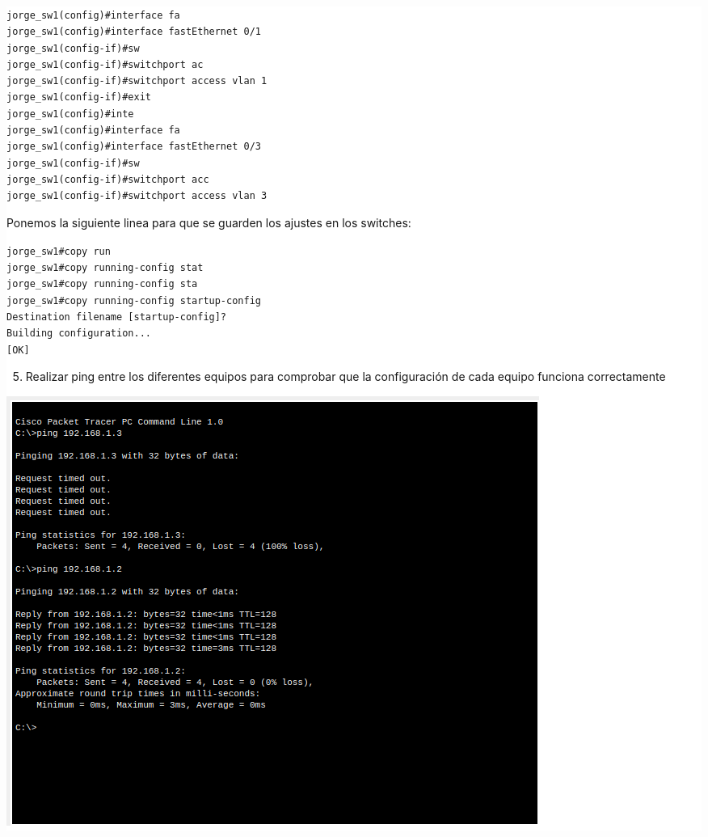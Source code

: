 ~~~
jorge_sw1(config)#interface fa
jorge_sw1(config)#interface fastEthernet 0/1
jorge_sw1(config-if)#sw
jorge_sw1(config-if)#switchport ac
jorge_sw1(config-if)#switchport access vlan 1
jorge_sw1(config-if)#exit
jorge_sw1(config)#inte
jorge_sw1(config)#interface fa
jorge_sw1(config)#interface fastEthernet 0/3
jorge_sw1(config-if)#sw
jorge_sw1(config-if)#switchport acc
jorge_sw1(config-if)#switchport access vlan 3
~~~

Ponemos la siguiente linea para que se guarden los ajustes en los switches:

~~~
jorge_sw1#copy run
jorge_sw1#copy running-config stat
jorge_sw1#copy running-config sta
jorge_sw1#copy running-config startup-config 
Destination filename [startup-config]? 
Building configuration...
[OK]
~~~

5. Realizar ping entre los diferentes equipos para comprobar que la configuración de cada equipo funciona correctamente

![](./img/7.png)
